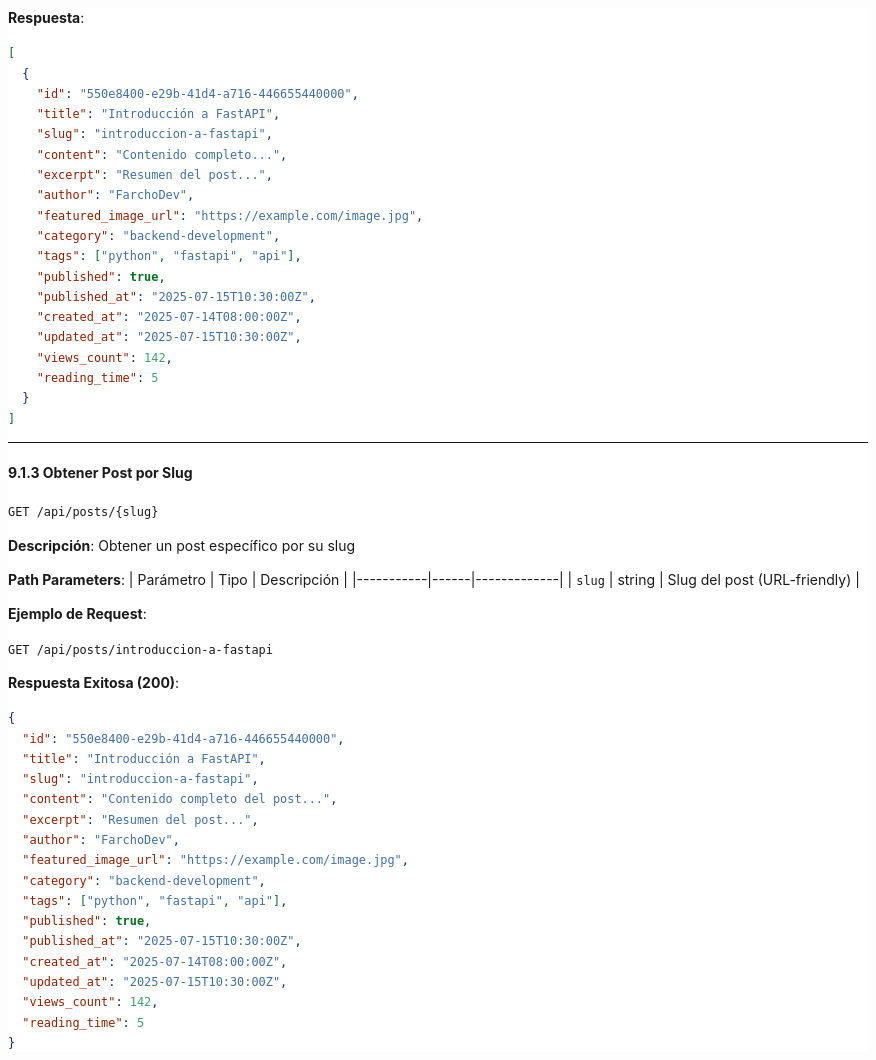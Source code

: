 **Respuesta**:
```json
[
  {
    "id": "550e8400-e29b-41d4-a716-446655440000",
    "title": "Introducción a FastAPI",
    "slug": "introduccion-a-fastapi",
    "content": "Contenido completo...",
    "excerpt": "Resumen del post...",
    "author": "FarchoDev",
    "featured_image_url": "https://example.com/image.jpg",
    "category": "backend-development",
    "tags": ["python", "fastapi", "api"],
    "published": true,
    "published_at": "2025-07-15T10:30:00Z",
    "created_at": "2025-07-14T08:00:00Z",
    "updated_at": "2025-07-15T10:30:00Z",
    "views_count": 142,
    "reading_time": 5
  }
]
```

---

#### 9.1.3 Obtener Post por Slug
```
GET /api/posts/{slug}
```

**Descripción**: Obtener un post específico por su slug

**Path Parameters**:
| Parámetro | Tipo | Descripción |
|-----------|------|-------------|
| `slug` | string | Slug del post (URL-friendly) |

**Ejemplo de Request**:
```bash
GET /api/posts/introduccion-a-fastapi
```

**Respuesta Exitosa (200)**:
```json
{
  "id": "550e8400-e29b-41d4-a716-446655440000",
  "title": "Introducción a FastAPI",
  "slug": "introduccion-a-fastapi",
  "content": "Contenido completo del post...",
  "excerpt": "Resumen del post...",
  "author": "FarchoDev",
  "featured_image_url": "https://example.com/image.jpg",
  "category": "backend-development",
  "tags": ["python", "fastapi", "api"],
  "published": true,
  "published_at": "2025-07-15T10:30:00Z",
  "created_at": "2025-07-14T08:00:00Z",
  "updated_at": "2025-07-15T10:30:00Z",
  "views_count": 142,
  "reading_time": 5
}
```
